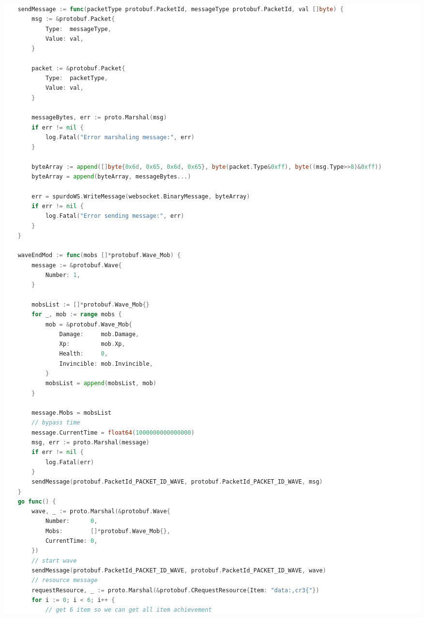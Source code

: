 ```go
	sendMessage := func(packetType protobuf.PacketId, messageType protobuf.PacketId, val []byte) {
		msg := &protobuf.Packet{
			Type:  messageType,
			Value: val,
		}

		packet := &protobuf.Packet{
			Type:  packetType,
			Value: val,
		}

		messageBytes, err := proto.Marshal(msg)
		if err != nil {
			log.Fatal("Error marshaling message:", err)
		}

		byteArray := append([]byte{0x6d, 0x65, 0x6d, 0x65}, byte(packet.Type&0xff), byte((msg.Type>>8)&0xff))
		byteArray = append(byteArray, messageBytes...)

		err = spurdoWS.WriteMessage(websocket.BinaryMessage, byteArray)
		if err != nil {
			log.Fatal("Error sending message:", err)
		}
	}

	waveEndMod := func(mobs []*protobuf.Wave_Mob) {
		message := &protobuf.Wave{
			Number: 1,
		}

		mobsList := []*protobuf.Wave_Mob{}
		for _, mob := range mobs {
			mob = &protobuf.Wave_Mob{
				Damage:     mob.Damage,
				Xp:         mob.Xp,
				Health:     0,
				Invincible: mob.Invincible,
			}
			mobsList = append(mobsList, mob)
		}

		message.Mobs = mobsList
		// bypass time
		message.CurrentTime = float64(1000000000000000)
		msg, err := proto.Marshal(message)
		if err != nil {
			log.Fatal(err)
		}
		sendMessage(protobuf.PacketId_PACKET_ID_WAVE, protobuf.PacketId_PACKET_ID_WAVE, msg)
	}
	go func() {
		wave, _ := proto.Marshal(&protobuf.Wave{
			Number:      0,
			Mobs:        []*protobuf.Wave_Mob{},
			CurrentTime: 0,
		})
		// start wave
		sendMessage(protobuf.PacketId_PACKET_ID_WAVE, protobuf.PacketId_PACKET_ID_WAVE, wave)
		// resource message
		requestResource, _ := proto.Marshal(&protobuf.CRequestResource{Item: "data:,cr3{"})
		for i := 0; i < 6; i++ {
			// get 6 item so we can get all item achievement
```